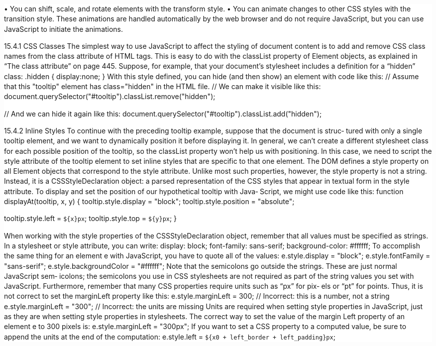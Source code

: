 • You can shift, scale, and rotate elements with the transform style.
• You can animate changes to other CSS styles with the transition style. These animations are handled automatically by the web browser and do not require JavaScript, but you can use JavaScript to initiate the animations.

15.4.1 CSS Classes
The simplest way to use JavaScript to affect the styling of document content is to add and remove CSS class names from the class attribute of HTML tags. This is easy to do with the classList property of Element objects, as explained in “The class attribute” on page 445.
Suppose, for example, that your document’s stylesheet includes a definition for a “hidden” class:
.hidden {
display:none;
}
With this style defined, you can hide (and then show) an element with code like this:
// Assume that this "tooltip" element has class="hidden" in the HTML file.
// We can make it visible like this:
document.querySelector("#tooltip").classList.remove("hidden");

// And we can hide it again like this:
document.querySelector("#tooltip").classList.add("hidden");

15.4.2 Inline Styles
To continue with the preceding tooltip example, suppose that the document is struc‐ tured with only a single tooltip element, and we want to dynamically position it before displaying it. In general, we can’t create a different stylesheet class for each possible position of the tooltip, so the classList property won’t help us with positioning.
In this case, we need to script the style attribute of the tooltip element to set inline styles that are specific to that one element. The DOM defines a style property on all Element objects that correspond to the style attribute. Unlike most such properties, however, the style property is not a string. Instead, it is a CSSStyleDeclaration object: a parsed representation of the CSS styles that appear in textual form in the style attribute. To display and set the position of our hypothetical tooltip with Java‐ Script, we might use code like this:
function displayAt(tooltip, x, y) { tooltip.style.display = "block"; tooltip.style.position = "absolute";

tooltip.style.left = `${x}px`; tooltip.style.top = `${y}px`;
}

When working with the style properties of the CSSStyleDeclaration object, remember that all values must be specified as strings. In a stylesheet or style attribute, you can write:
display: block; font-family: sans-serif; background-color: #ffffff;
To accomplish the same thing for an element e with JavaScript, you have to quote all of the values:
e.style.display = "block"; e.style.fontFamily = "sans-serif"; e.style.backgroundColor = "#ffffff";
Note that the semicolons go outside the strings. These are just normal JavaScript sem‐ icolons; the semicolons you use in CSS stylesheets are not required as part of the string values you set with JavaScript.
Furthermore, remember that many CSS properties require units such as “px” for pix‐ els or “pt” for points. Thus, it is not correct to set the marginLeft property like this:
e.style.marginLeft = 300; // Incorrect: this is a number, not a string
e.style.marginLeft = "300"; // Incorrect: the units are missing
Units are required when setting style properties in JavaScript, just as they are when setting style properties in stylesheets. The correct way to set the value of the margin Left property of an element e to 300 pixels is:
e.style.marginLeft = "300px";
If you want to set a CSS property to a computed value, be sure to append the units at the end of the computation:
e.style.left = `${x0 + left_border + left_padding}px`;

